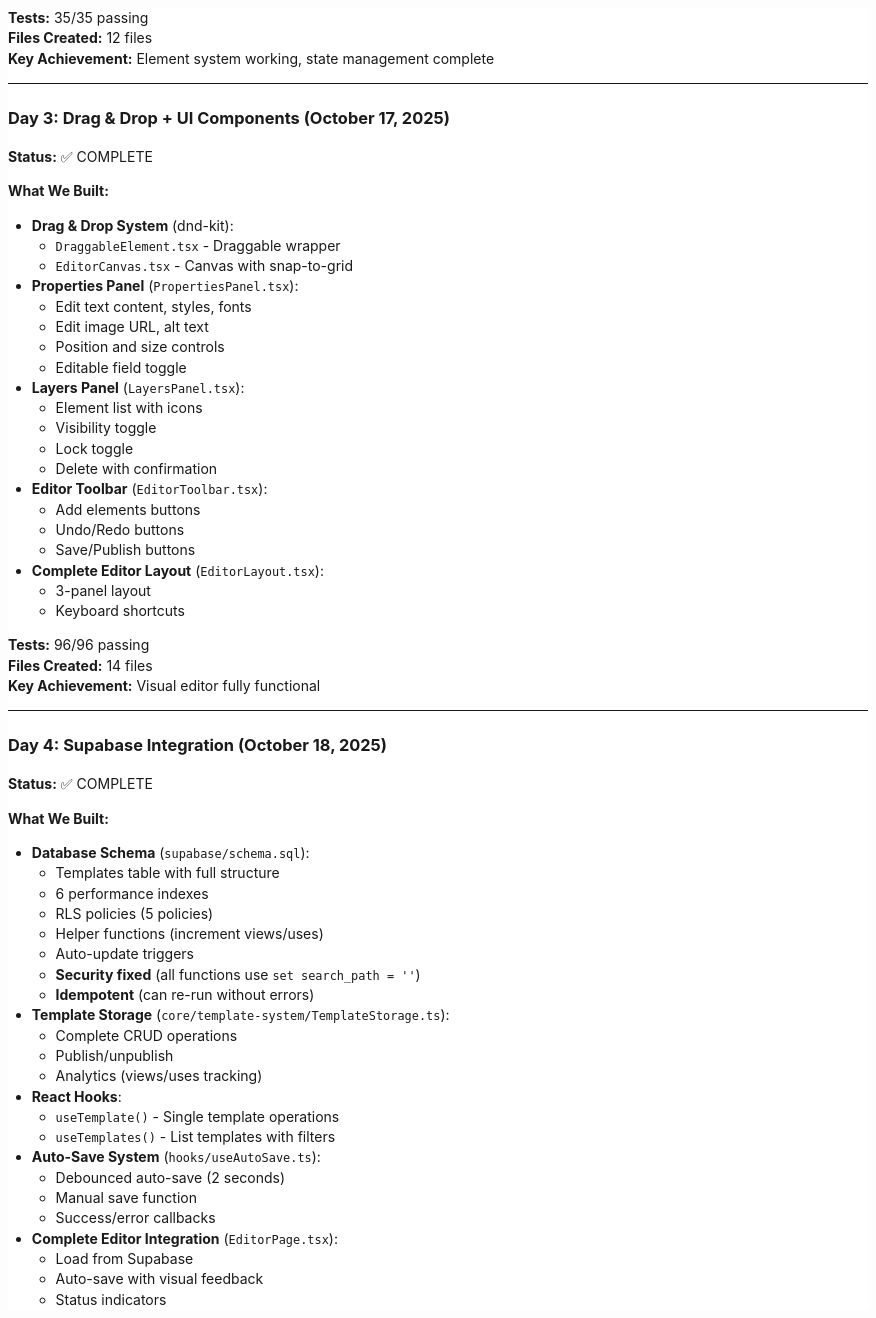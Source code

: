 **Tests:** 35/35 passing  
**Files Created:** 12 files  
**Key Achievement:** Element system working, state management complete

---

### **Day 3: Drag & Drop + UI Components** (October 17, 2025)
**Status:** ✅ COMPLETE

**What We Built:**
- **Drag & Drop System** (dnd-kit):
  - `DraggableElement.tsx` - Draggable wrapper
  - `EditorCanvas.tsx` - Canvas with snap-to-grid
- **Properties Panel** (`PropertiesPanel.tsx`):
  - Edit text content, styles, fonts
  - Edit image URL, alt text
  - Position and size controls
  - Editable field toggle
- **Layers Panel** (`LayersPanel.tsx`):
  - Element list with icons
  - Visibility toggle
  - Lock toggle
  - Delete with confirmation
- **Editor Toolbar** (`EditorToolbar.tsx`):
  - Add elements buttons
  - Undo/Redo buttons
  - Save/Publish buttons
- **Complete Editor Layout** (`EditorLayout.tsx`):
  - 3-panel layout
  - Keyboard shortcuts

**Tests:** 96/96 passing  
**Files Created:** 14 files  
**Key Achievement:** Visual editor fully functional

---

### **Day 4: Supabase Integration** (October 18, 2025)
**Status:** ✅ COMPLETE

**What We Built:**
- **Database Schema** (`supabase/schema.sql`):
  - Templates table with full structure
  - 6 performance indexes
  - RLS policies (5 policies)
  - Helper functions (increment views/uses)
  - Auto-update triggers
  - **Security fixed** (all functions use `set search_path = ''`)
  - **Idempotent** (can re-run without errors)
- **Template Storage** (`core/template-system/TemplateStorage.ts`):
  - Complete CRUD operations
  - Publish/unpublish
  - Analytics (views/uses tracking)
- **React Hooks**:
  - `useTemplate()` - Single template operations
  - `useTemplates()` - List templates with filters
- **Auto-Save System** (`hooks/useAutoSave.ts`):
  - Debounced auto-save (2 seconds)
  - Manual save function
  - Success/error callbacks
- **Complete Editor Integration** (`EditorPage.tsx`):
  - Load from Supabase
  - Auto-save with visual feedback
  - Status indicators